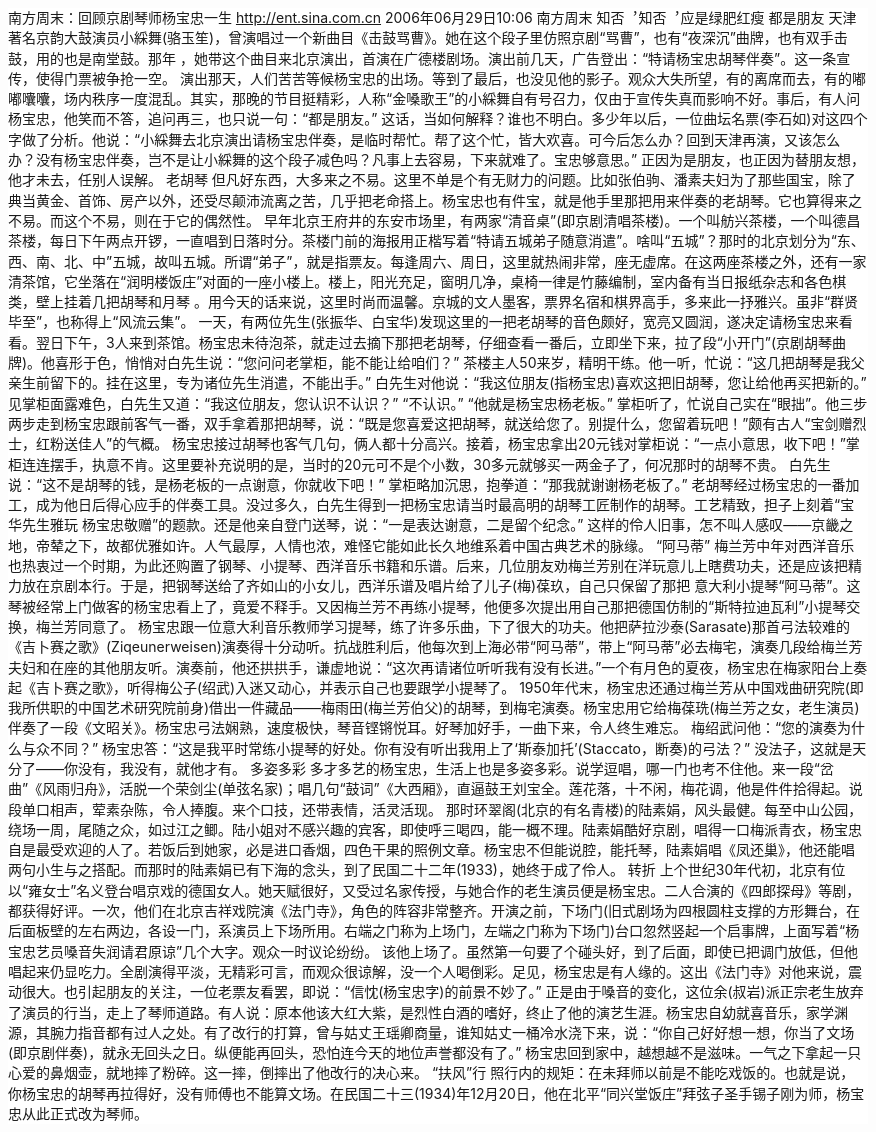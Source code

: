 南方周末：回顾京剧琴师杨宝忠一生
http://ent.sina.com.cn 2006年06月29日10:06 南方周末
知否︐知否︐应是绿肥红瘦
都是朋友
天津著名京韵大鼓演员小綵舞(骆玉笙)，曾演唱过一个新曲目《击鼓骂曹》。她在这个段子里仿照京剧“骂曹”，也有“夜深沉”曲牌，也有双手击鼓，用的也是南堂鼓。那年
，她带这个曲目来北京演出，首演在广德楼剧场。演出前几天，广告登出：“特请杨宝忠胡琴伴奏”。这一条宣传，使得门票被争抢一空。
演出那天，人们苦苦等候杨宝忠的出场。等到了最后，也没见他的影子。观众大失所望，有的离席而去，有的嘟嘟囔囔，场内秩序一度混乱。其实，那晚的节目挺精彩，人称“金嗓歌王”的小綵舞自有号召力，仅由于宣传失真而影响不好。事后，有人问杨宝忠，他笑而不答，追问再三，也只说一句：“都是朋友。”
这话，当如何解释？谁也不明白。多少年以后，一位曲坛名票(李石如)对这四个字做了分析。他说：“小綵舞去北京演出请杨宝忠伴奏，是临时帮忙。帮了这个忙，皆大欢喜。可今后怎么办？回到天津再演，又该怎么办？没有杨宝忠伴奏，岂不是让小綵舞的这个段子减色吗？凡事上去容易，下来就难了。宝忠够意思。”
正因为是朋友，也正因为替朋友想，他才未去，任别人误解。
老胡琴
但凡好东西，大多来之不易。这里不单是个有无财力的问题。比如张伯驹、潘素夫妇为了那些国宝，除了典当黄金、首饰、房产以外，还受尽颠沛流离之苦，几乎把老命搭上。杨宝忠也有件宝，就是他手里那把用来伴奏的老胡琴。它也算得来之不易。而这个不易，则在于它的偶然性。
早年北京王府井的东安市场里，有两家“清音桌”(即京剧清唱茶楼)。一个叫舫兴茶楼，一个叫德昌茶楼，每日下午两点开锣，一直唱到日落时分。茶楼门前的海报用正楷写着“特请五城弟子随意消遣”。啥叫“五城”？那时的北京划分为“东、西、南、北、中”五城，故叫五城。所谓“弟子”，就是指票友。每逢周六、周日，这里就热闹非常，座无虚席。在这两座茶楼之外，还有一家清茶馆，它坐落在“润明楼饭庄”对面的一座小楼上。楼上，阳光充足，窗明几净，桌椅一律是竹藤编制，室内备有当日报纸杂志和各色棋类，壁上挂着几把胡琴和月琴 。用今天的话来说，这里时尚而温馨。京城的文人墨客，票界名宿和棋界高手，多来此一抒雅兴。虽非“群贤毕至”，也称得上“风流云集”。
一天，有两位先生(张振华、白宝华)发现这里的一把老胡琴的音色颇好，宽亮又圆润，遂决定请杨宝忠来看看。翌日下午，3人来到茶馆。杨宝忠未待泡茶，就走过去摘下那把老胡琴，仔细查看一番后，立即坐下来，拉了段“小开门”(京剧胡琴曲牌)。他喜形于色，悄悄对白先生说：“您问问老掌柜，能不能让给咱们？”
茶楼主人50来岁，精明干练。他一听，忙说：“这几把胡琴是我父亲生前留下的。挂在这里，专为诸位先生消遣，不能出手。”
白先生对他说：“我这位朋友(指杨宝忠)喜欢这把旧胡琴，您让给他再买把新的。”
见掌柜面露难色，白先生又道：“我这位朋友，您认识不认识？”
“不认识。”
“他就是杨宝忠杨老板。”
掌柜听了，忙说自己实在“眼拙”。他三步两步走到杨宝忠跟前客气一番，双手拿着那把胡琴，说：“既是您喜爱这把胡琴，就送给您了。别提什么，您留着玩吧！”颇有古人“宝剑赠烈士，红粉送佳人”的气概。
杨宝忠接过胡琴也客气几句，俩人都十分高兴。接着，杨宝忠拿出20元钱对掌柜说：“一点小意思，收下吧！”掌柜连连摆手，执意不肯。这里要补充说明的是，当时的20元可不是个小数，30多元就够买一两金子了，何况那时的胡琴不贵。
白先生说：“这不是胡琴的钱，是杨老板的一点谢意，你就收下吧！”
掌柜略加沉思，抱拳道：“那我就谢谢杨老板了。”
老胡琴经过杨宝忠的一番加工，成为他日后得心应手的伴奏工具。没过多久，白先生得到一把杨宝忠请当时最高明的胡琴工匠制作的胡琴。工艺精致，担子上刻着“宝华先生雅玩 杨宝忠敬赠”的题款。还是他亲自登门送琴，说：“一是表达谢意，二是留个纪念。”
这样的伶人旧事，怎不叫人感叹——京畿之地，帝辇之下，故都优雅如许。人气最厚，人情也浓，难怪它能如此长久地维系着中国古典艺术的脉缘。
“阿马蒂”
梅兰芳中年对西洋音乐也热衷过一个时期，为此还购置了钢琴、小提琴、西洋音乐书籍和乐谱。后来，几位朋友劝梅兰芳别在洋玩意儿上瞎费功夫，还是应该把精力放在京剧本行。于是，把钢琴送给了齐如山的小女儿，西洋乐谱及唱片给了儿子(梅)葆玖，自己只保留了那把
意大利小提琴“阿马蒂”。这琴被经常上门做客的杨宝忠看上了，竟爱不释手。又因梅兰芳不再练小提琴，他便多次提出用自己那把德国仿制的“斯特拉迪瓦利”小提琴交换，梅兰芳同意了。
杨宝忠跟一位意大利音乐教师学习提琴，练了许多乐曲，下了很大的功夫。他把萨拉沙泰(Sarasate)那首弓法较难的《吉卜赛之歌》(Ziqeunerweisen)演奏得十分动听。抗战胜利后，他每次到上海必带“阿马蒂”，带上“阿马蒂”必去梅宅，演奏几段给梅兰芳夫妇和在座的其他朋友听。演奏前，他还拱拱手，谦虚地说：“这次再请诸位听听我有没有长进。”一个有月色的夏夜，杨宝忠在梅家阳台上奏起《吉卜赛之歌》，听得梅公子(绍武)入迷又动心，并表示自己也要跟学小提琴了。
1950年代末，杨宝忠还通过梅兰芳从中国戏曲研究院(即我所供职的中国艺术研究院前身)借出一件藏品——梅雨田(梅兰芳伯父)的胡琴，到梅宅演奏。杨宝忠用它给梅葆珗(梅兰芳之女，老生演员)伴奏了一段《文昭关》。杨宝忠弓法娴熟，速度极快，琴音铿锵悦耳。好琴加好手，一曲下来，令人终生难忘。
梅绍武问他：“您的演奏为什么与众不同？”
杨宝忠答：“这是我平时常练小提琴的好处。你有没有听出我用上了‘斯泰加托’(Staccato，断奏)的弓法？”
没法子，这就是天分了——你没有，我没有，就他才有。
多姿多彩
多才多艺的杨宝忠，生活上也是多姿多彩。说学逗唱，哪一门也考不住他。来一段“岔曲”《风雨归舟》，活脱一个荣剑尘(单弦名家)；唱几句“鼓词”《大西厢》，直逼鼓王刘宝全。莲花落，十不闲，梅花调，他是件件拾得起。说段单口相声，荤素杂陈，令人捧腹。来个口技，还带表情，活灵活现。
那时环翠阁(北京的有名青楼)的陆素娟，风头最健。每至中山公园，绕场一周，尾随之众，如过江之鲫。陆小姐对不感兴趣的宾客，即使呼三喝四，能一概不理。陆素娟酷好京剧，唱得一口梅派青衣，杨宝忠自是最受欢迎的人了。若饭后到她家，必是进口香烟，四色干果的照例文章。杨宝忠不但能说腔，能托琴，陆素娟唱《凤还巢》，他还能唱两句小生与之搭配。而那时的陆素娟已有下海的念头，到了民国二十二年(1933)，她终于成了伶人。
转折
上个世纪30年代初，北京有位以“雍女士”名义登台唱京戏的德国女人。她天赋很好，又受过名家传授，与她合作的老生演员便是杨宝忠。二人合演的《四郎探母》等剧，都获得好评。一次，他们在北京吉祥戏院演《法门寺》，角色的阵容非常整齐。开演之前，下场门(旧式剧场为四根圆柱支撑的方形舞台，在后面板壁的左右两边，各设一门，系演员上下场所用。右端之门称为上场门，左端之门称为下场门)台口忽然竖起一个启事牌，上面写着“杨宝忠艺员嗓音失润请君原谅”几个大字。观众一时议论纷纷。
该他上场了。虽然第一句要了个碰头好，到了后面，即使已把调门放低，但他唱起来仍显吃力。全剧演得平淡，无精彩可言，而观众很谅解，没一个人喝倒彩。足见，杨宝忠是有人缘的。这出《法门寺》对他来说，震动很大。也引起朋友的关注，一位老票友看罢，即说：“信忱(杨宝忠字)的前景不妙了。”
正是由于嗓音的变化，这位余(叔岩)派正宗老生放弃了演员的行当，走上了琴师道路。有人说：原本他该大红大紫，是烈性白酒的嗜好，终止了他的演艺生涯。杨宝忠自幼就喜音乐，家学渊源，其腕力指音都有过人之处。有了改行的打算，曾与姑丈王瑶卿商量，谁知姑丈一桶冷水浇下来，说：“你自己好好想一想，你当了文场(即京剧伴奏)，就永无回头之日。纵便能再回头，恐怕连今天的地位声誉都没有了。”
杨宝忠回到家中，越想越不是滋味。一气之下拿起一只心爱的鼻烟壶，就地摔了粉碎。这一摔，倒摔出了他改行的决心来。
“扶风”行
照行内的规矩：在未拜师以前是不能吃戏饭的。也就是说，你杨宝忠的胡琴再拉得好，没有师傅也不能算文场。在民国二十三(1934)年12月20日，他在北平“同兴堂饭庄”拜弦子圣手锡子刚为师，杨宝忠从此正式改为琴师。